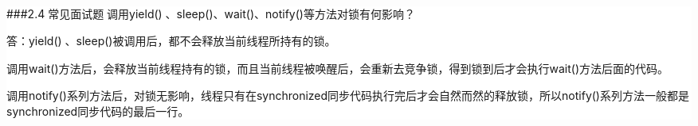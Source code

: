 

###2.4 常见面试题
调用yield() 、sleep()、wait()、notify()等方法对锁有何影响？

答：yield() 、sleep()被调用后，都不会释放当前线程所持有的锁。

调用wait()方法后，会释放当前线程持有的锁，而且当前线程被唤醒后，会重新去竞争锁，得到锁到后才会执行wait()方法后面的代码。

调用notify()系列方法后，对锁无影响，线程只有在synchronized同步代码执行完后才会自然而然的释放锁，所以notify()系列方法一般都是synchronized同步代码的最后一行。
